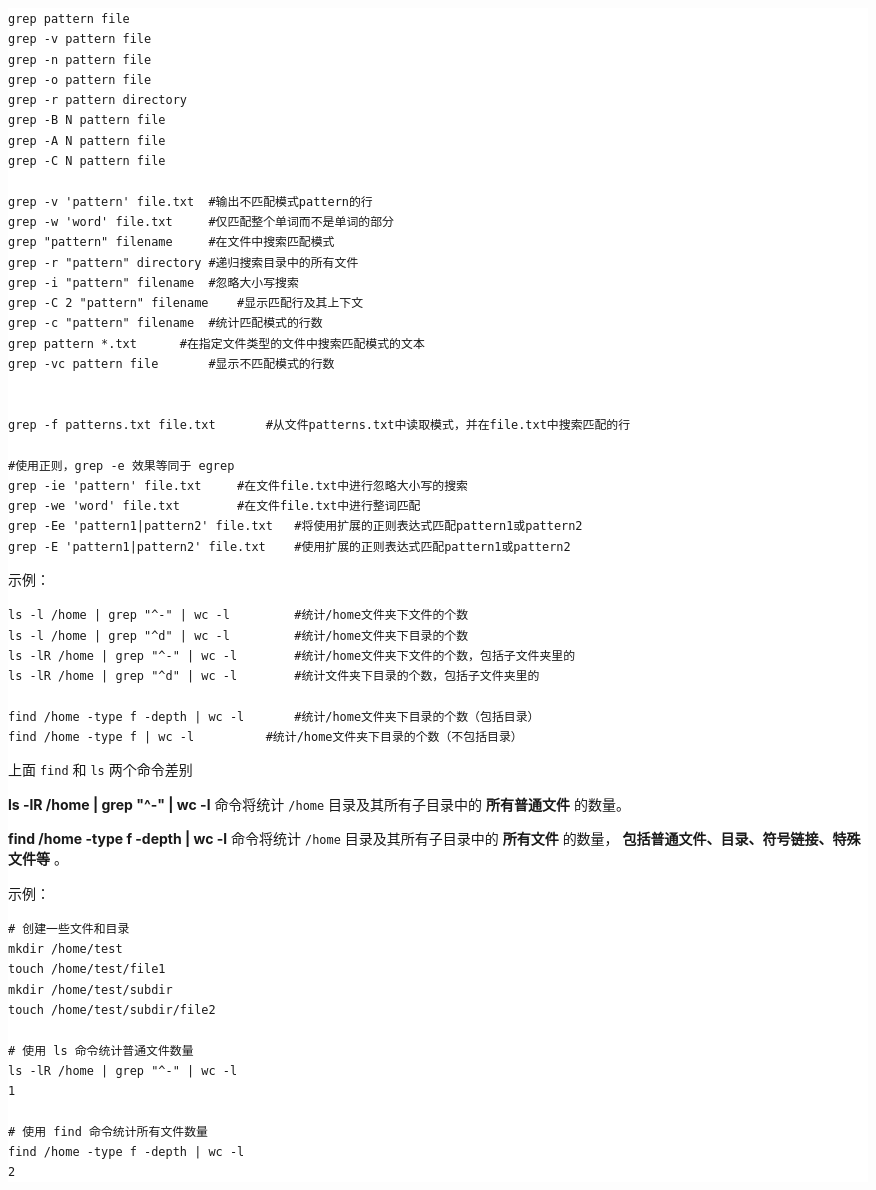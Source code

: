 ```
grep pattern file
grep -v pattern file
grep -n pattern file
grep -o pattern file
grep -r pattern directory
grep -B N pattern file
grep -A N pattern file
grep -C N pattern file

grep -v 'pattern' file.txt	#输出不匹配模式pattern的行
grep -w 'word' file.txt		#仅匹配整个单词而不是单词的部分
grep "pattern" filename		#在文件中搜索匹配模式
grep -r "pattern" directory	#递归搜索目录中的所有文件
grep -i "pattern" filename	#忽略大小写搜索
grep -C 2 "pattern" filename	#显示匹配行及其上下文
grep -c "pattern" filename	#统计匹配模式的行数
grep pattern *.txt		#在指定文件类型的文件中搜索匹配模式的文本
grep -vc pattern file		#显示不匹配模式的行数


grep -f patterns.txt file.txt		#从文件patterns.txt中读取模式，并在file.txt中搜索匹配的行

#使用正则，grep -e 效果等同于 egrep
grep -ie 'pattern' file.txt		#在文件file.txt中进行忽略大小写的搜索
grep -we 'word' file.txt		#在文件file.txt中进行整词匹配
grep -Ee 'pattern1|pattern2' file.txt	#将使用扩展的正则表达式匹配pattern1或pattern2
grep -E 'pattern1|pattern2' file.txt	#使用扩展的正则表达式匹配pattern1或pattern2
```

示例：

```
ls -l /home | grep "^-" | wc -l			#统计/home文件夹下文件的个数
ls -l /home | grep "^d" | wc -l			#统计/home文件夹下目录的个数
ls -lR /home | grep "^-" | wc -l		#统计/home文件夹下文件的个数，包括子文件夹里的
ls -lR /home | grep "^d" | wc -l		#统计文件夹下目录的个数，包括子文件夹里的

find /home -type f -depth | wc -l		#统计/home文件夹下目录的个数（包括目录）
find /home -type f | wc -l			#统计/home文件夹下目录的个数（不包括目录）
```

上面 `find` 和 `ls` 两个命令差别

**ls -lR /home | grep "^-" | wc -l** 命令将统计 `/home` 目录及其所有子目录中的 **所有普通文件** 的数量。

**find /home -type f -depth | wc -l** 命令将统计 `/home` 目录及其所有子目录中的 **所有文件** 的数量， **包括普通文件、目录、符号链接、特殊文件等** 。

示例：

```
# 创建一些文件和目录
mkdir /home/test
touch /home/test/file1
mkdir /home/test/subdir
touch /home/test/subdir/file2

# 使用 ls 命令统计普通文件数量
ls -lR /home | grep "^-" | wc -l
1

# 使用 find 命令统计所有文件数量
find /home -type f -depth | wc -l
2
```
